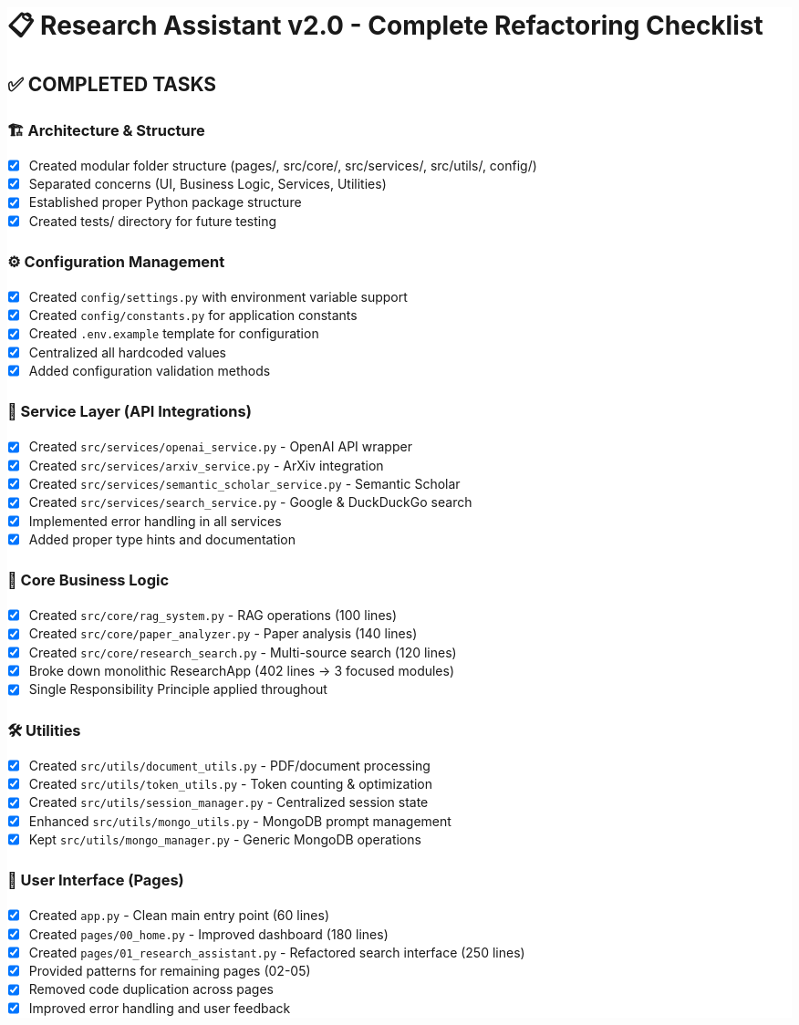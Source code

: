 # 📋 Research Assistant v2.0 - Complete Refactoring Checklist

## ✅ COMPLETED TASKS

### 🏗️ Architecture & Structure
- [x] Created modular folder structure (pages/, src/core/, src/services/, src/utils/, config/)
- [x] Separated concerns (UI, Business Logic, Services, Utilities)
- [x] Established proper Python package structure
- [x] Created tests/ directory for future testing

### ⚙️ Configuration Management
- [x] Created `config/settings.py` with environment variable support
- [x] Created `config/constants.py` for application constants
- [x] Created `.env.example` template for configuration
- [x] Centralized all hardcoded values
- [x] Added configuration validation methods

### 🔌 Service Layer (API Integrations)
- [x] Created `src/services/openai_service.py` - OpenAI API wrapper
- [x] Created `src/services/arxiv_service.py` - ArXiv integration
- [x] Created `src/services/semantic_scholar_service.py` - Semantic Scholar
- [x] Created `src/services/search_service.py` - Google & DuckDuckGo search
- [x] Implemented error handling in all services
- [x] Added proper type hints and documentation

### 🧠 Core Business Logic
- [x] Created `src/core/rag_system.py` - RAG operations (100 lines)
- [x] Created `src/core/paper_analyzer.py` - Paper analysis (140 lines)
- [x] Created `src/core/research_search.py` - Multi-source search (120 lines)
- [x] Broke down monolithic ResearchApp (402 lines → 3 focused modules)
- [x] Single Responsibility Principle applied throughout

### 🛠️ Utilities
- [x] Created `src/utils/document_utils.py` - PDF/document processing
- [x] Created `src/utils/token_utils.py` - Token counting & optimization
- [x] Created `src/utils/session_manager.py` - Centralized session state
- [x] Enhanced `src/utils/mongo_utils.py` - MongoDB prompt management
- [x] Kept `src/utils/mongo_manager.py` - Generic MongoDB operations

### 🎨 User Interface (Pages)
- [x] Created `app.py` - Clean main entry point (60 lines)
- [x] Created `pages/00_home.py` - Improved dashboard (180 lines)
- [x] Created `pages/01_research_assistant.py` - Refactored search interface (250 lines)
- [x] Provided patterns for remaining pages (02-05)
- [x] Removed code duplication across pages
- [x] Improved error handling and user feedback
